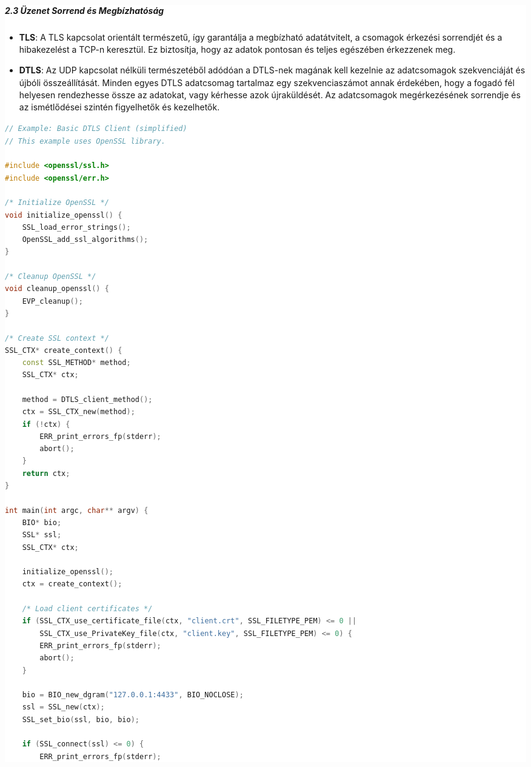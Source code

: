 ##### 2.3 Üzenet Sorrend és Megbízhatóság

- **TLS**: A TLS kapcsolat orientált természetű, így garantálja a megbízható adatátvitelt, a csomagok érkezési sorrendjét és a hibakezelést a TCP-n keresztül. Ez biztosítja, hogy az adatok pontosan és teljes egészében érkezzenek meg.

- **DTLS**: Az UDP kapcsolat nélküli természetéből adódóan a DTLS-nek magának kell kezelnie az adatcsomagok szekvenciáját és újbóli összeállítását. Minden egyes DTLS adatcsomag tartalmaz egy szekvenciaszámot annak érdekében, hogy a fogadó fél helyesen rendezhesse össze az adatokat, vagy kérhesse azok újraküldését. Az adatcsomagok megérkezésének sorrendje és az ismétlődései szintén figyelhetők és kezelhetők.

```cpp
// Example: Basic DTLS Client (simplified)
// This example uses OpenSSL library.

#include <openssl/ssl.h>
#include <openssl/err.h>

/* Initialize OpenSSL */
void initialize_openssl() {
    SSL_load_error_strings();
    OpenSSL_add_ssl_algorithms();
}

/* Cleanup OpenSSL */
void cleanup_openssl() {
    EVP_cleanup();
}

/* Create SSL context */
SSL_CTX* create_context() {
    const SSL_METHOD* method;
    SSL_CTX* ctx;

    method = DTLS_client_method();
    ctx = SSL_CTX_new(method);
    if (!ctx) {
        ERR_print_errors_fp(stderr);
        abort();
    }
    return ctx;
}

int main(int argc, char** argv) {
    BIO* bio;
    SSL* ssl;
    SSL_CTX* ctx;

    initialize_openssl();
    ctx = create_context();

    /* Load client certificates */
    if (SSL_CTX_use_certificate_file(ctx, "client.crt", SSL_FILETYPE_PEM) <= 0 ||
        SSL_CTX_use_PrivateKey_file(ctx, "client.key", SSL_FILETYPE_PEM) <= 0) {
        ERR_print_errors_fp(stderr);
        abort();
    }

    bio = BIO_new_dgram("127.0.0.1:4433", BIO_NOCLOSE);
    ssl = SSL_new(ctx);
    SSL_set_bio(ssl, bio, bio);

    if (SSL_connect(ssl) <= 0) {
        ERR_print_errors_fp(stderr);
```